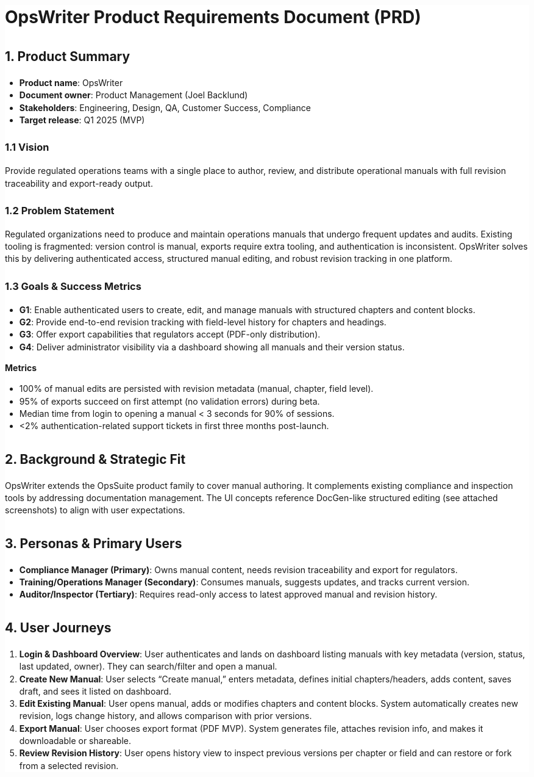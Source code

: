# OpsWriter Product Requirements Document (PRD)

## 1. Product Summary
- **Product name**: OpsWriter
- **Document owner**: Product Management (Joel Backlund)
- **Stakeholders**: Engineering, Design, QA, Customer Success, Compliance
- **Target release**: Q1 2025 (MVP)

### 1.1 Vision
Provide regulated operations teams with a single place to author, review, and distribute operational manuals with full revision traceability and export-ready output.

### 1.2 Problem Statement
Regulated organizations need to produce and maintain operations manuals that undergo frequent updates and audits. Existing tooling is fragmented: version control is manual, exports require extra tooling, and authentication is inconsistent. OpsWriter solves this by delivering authenticated access, structured manual editing, and robust revision tracking in one platform.

### 1.3 Goals & Success Metrics
- **G1**: Enable authenticated users to create, edit, and manage manuals with structured chapters and content blocks.
- **G2**: Provide end-to-end revision tracking with field-level history for chapters and headings.
- **G3**: Offer export capabilities that regulators accept (PDF-only distribution).
- **G4**: Deliver administrator visibility via a dashboard showing all manuals and their version status.

**Metrics**
- 100% of manual edits are persisted with revision metadata (manual, chapter, field level).
- 95% of exports succeed on first attempt (no validation errors) during beta.
- Median time from login to opening a manual < 3 seconds for 90% of sessions.
- <2% authentication-related support tickets in first three months post-launch.

## 2. Background & Strategic Fit
OpsWriter extends the OpsSuite product family to cover manual authoring. It complements existing compliance and inspection tools by addressing documentation management. The UI concepts reference DocGen-like structured editing (see attached screenshots) to align with user expectations.

## 3. Personas & Primary Users
- **Compliance Manager (Primary)**: Owns manual content, needs revision traceability and export for regulators.
- **Training/Operations Manager (Secondary)**: Consumes manuals, suggests updates, and tracks current version.
- **Auditor/Inspector (Tertiary)**: Requires read-only access to latest approved manual and revision history.

## 4. User Journeys
1. **Login & Dashboard Overview**: User authenticates and lands on dashboard listing manuals with key metadata (version, status, last updated, owner). They can search/filter and open a manual.
2. **Create New Manual**: User selects “Create manual,” enters metadata, defines initial chapters/headers, adds content, saves draft, and sees it listed on dashboard.
3. **Edit Existing Manual**: User opens manual, adds or modifies chapters and content blocks. System automatically creates new revision, logs change history, and allows comparison with prior versions.
4. **Export Manual**: User chooses export format (PDF MVP). System generates file, attaches revision info, and makes it downloadable or shareable.
5. **Review Revision History**: User opens history view to inspect previous versions per chapter or field and can restore or fork from a selected revision.
